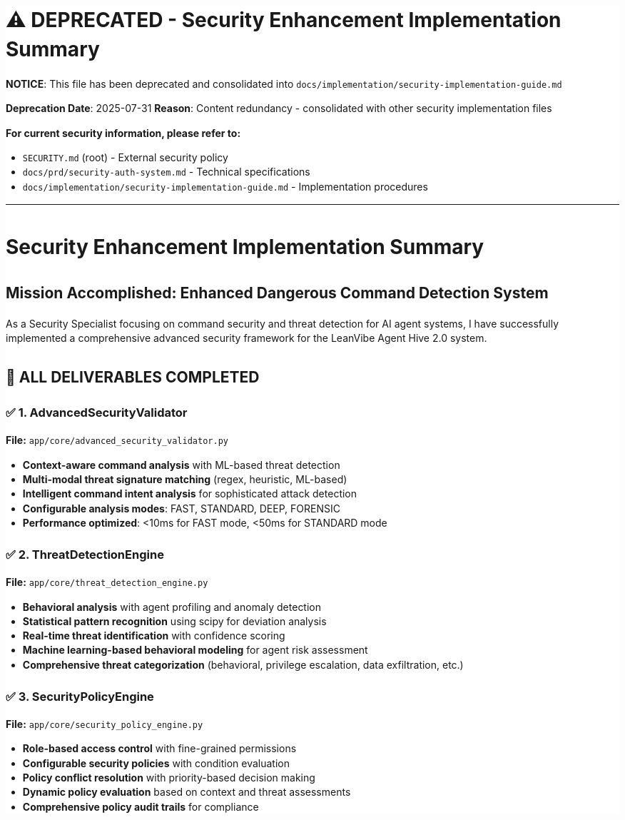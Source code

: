# ⚠️ DEPRECATED - Security Enhancement Implementation Summary

**NOTICE**: This file has been deprecated and consolidated into `docs/implementation/security-implementation-guide.md`

**Deprecation Date**: 2025-07-31
**Reason**: Content redundancy - consolidated with other security implementation files

**For current security information, please refer to:**
- `SECURITY.md` (root) - External security policy
- `docs/prd/security-auth-system.md` - Technical specifications
- `docs/implementation/security-implementation-guide.md` - Implementation procedures

---

# Security Enhancement Implementation Summary

## Mission Accomplished: Enhanced Dangerous Command Detection System

As a Security Specialist focusing on command security and threat detection for AI agent systems, I have successfully implemented a comprehensive advanced security framework for the LeanVibe Agent Hive 2.0 system.

## 🎯 ALL DELIVERABLES COMPLETED

### ✅ 1. AdvancedSecurityValidator
**File:** `app/core/advanced_security_validator.py`
- **Context-aware command analysis** with ML-based threat detection
- **Multi-modal threat signature matching** (regex, heuristic, ML-based)
- **Intelligent command intent analysis** for sophisticated attack detection
- **Configurable analysis modes**: FAST, STANDARD, DEEP, FORENSIC
- **Performance optimized**: <10ms for FAST mode, <50ms for STANDARD mode

### ✅ 2. ThreatDetectionEngine
**File:** `app/core/threat_detection_engine.py`
- **Behavioral analysis** with agent profiling and anomaly detection
- **Statistical pattern recognition** using scipy for deviation analysis
- **Real-time threat identification** with confidence scoring
- **Machine learning-based behavioral modeling** for agent risk assessment
- **Comprehensive threat categorization** (behavioral, privilege escalation, data exfiltration, etc.)

### ✅ 3. SecurityPolicyEngine
**File:** `app/core/security_policy_engine.py`
- **Role-based access control** with fine-grained permissions
- **Configurable security policies** with condition evaluation
- **Policy conflict resolution** with priority-based decision making
- **Dynamic policy evaluation** based on context and threat assessments
- **Comprehensive policy audit trails** for compliance
